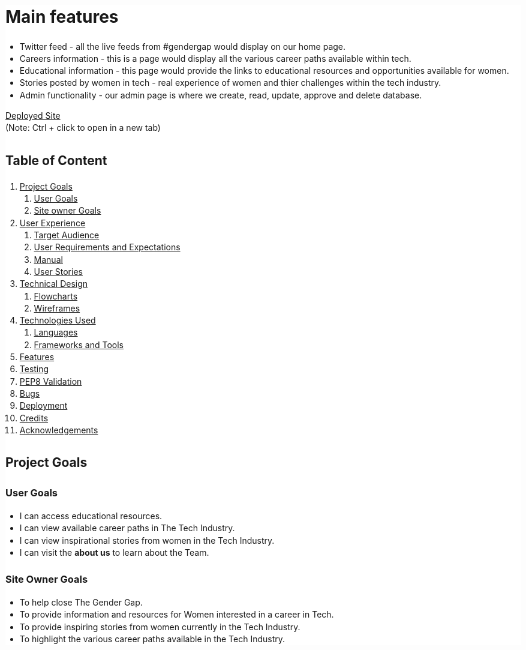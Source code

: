 # Main features
* Twitter feed - all the live feeds from #gendergap would display on our home page.
* Careers information - this is a page would display all the various career paths available within tech.
* Educational information - this page would provide the links to educational resources and opportunities available for women.
* Stories posted by women in tech - real experience of women and thier challenges within the tech industry. 
* Admin functionality - our admin page is where we create, read, update, approve and delete database.


[Deployed Site](https://witch-kodefox.herokuapp.com/)  
(Note: Ctrl + click to open in a new tab)    


## Table of Content
1. [Project Goals](#project-goals)
   1. [User Goals](#user-goals)
   2. [Site owner Goals](#site-owner-goals)
2. [User Experience](#User-Experience)
   1. [Target Audience](#target-audience)
   2. [User Requirements and Expectations](#user-requirments-and-expectations)
   3. [Manual](#manual)
   4. [User Stories](#user-stories)
3. [Technical Design](#technical-design)
   1. [Flowcharts](#flowcharts)
   2. [Wireframes](#wireframes)
4. [Technologies Used](#technologies-used)
   1. [Languages](#Languages)
   2. [Frameworks and Tools](#frameworks-and-tools)
5. [Features](#features)
6. [Testing](#validation)
7. [PEP8 Validation](#pep8-validation)
8. [Bugs](#bugs)
9. [Deployment](#deployment)
10. [Credits](#credits)
11. [Acknowledgements](#ackowledgements)

## Project Goals

### User Goals
- I can access educational resources.
- I can view available career paths in The Tech Industry.
- I can view inspirational stories from women in the Tech Industry.
- I can visit the **about us** to learn about the Team.

### Site Owner Goals
- To help close The Gender Gap.
- To provide information and resources for Women interested in a career in Tech.
- To provide inspiring stories from women currently in the Tech Industry.
- To highlight the various career paths available in the Tech Industry.
